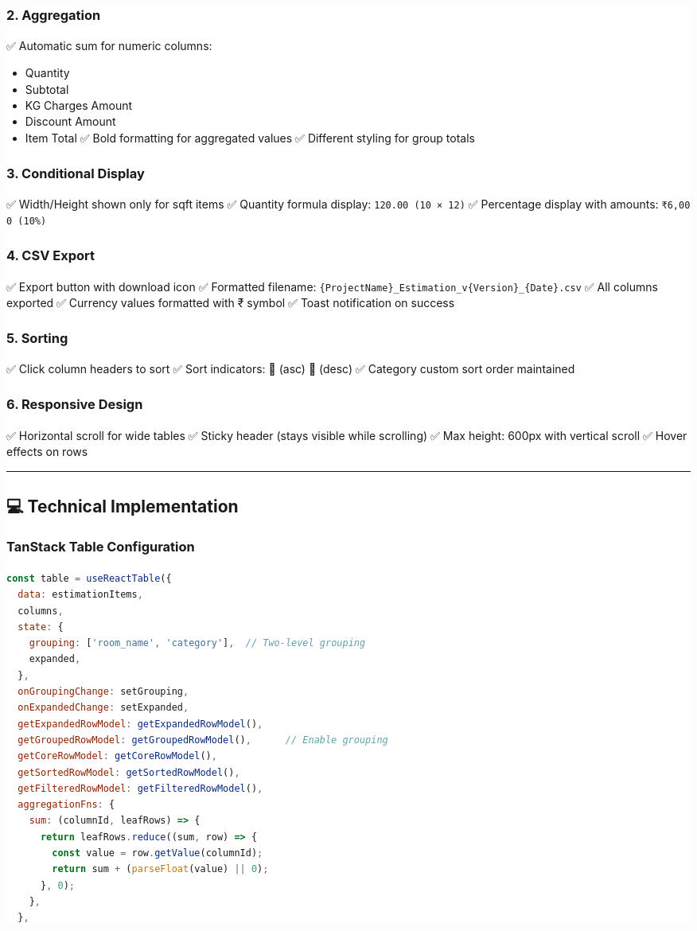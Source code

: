 ### 2. **Aggregation**
✅ Automatic sum for numeric columns:
  - Quantity
  - Subtotal
  - KG Charges Amount
  - Discount Amount
  - Item Total
✅ Bold formatting for aggregated values
✅ Different styling for group totals

### 3. **Conditional Display**
✅ Width/Height shown only for sqft items
✅ Quantity formula display: `120.00 (10 × 12)`
✅ Percentage display with amounts: `₹6,000 (10%)`

### 4. **CSV Export**
✅ Export button with download icon
✅ Formatted filename: `{ProjectName}_Estimation_v{Version}_{Date}.csv`
✅ All columns exported
✅ Currency values formatted with ₹ symbol
✅ Toast notification on success

### 5. **Sorting**
✅ Click column headers to sort
✅ Sort indicators: 🔼 (asc) 🔽 (desc)
✅ Category custom sort order maintained

### 6. **Responsive Design**
✅ Horizontal scroll for wide tables
✅ Sticky header (stays visible while scrolling)
✅ Max height: 600px with vertical scroll
✅ Hover effects on rows

---

## 💻 Technical Implementation

### TanStack Table Configuration

```javascript
const table = useReactTable({
  data: estimationItems,
  columns,
  state: {
    grouping: ['room_name', 'category'],  // Two-level grouping
    expanded,
  },
  onGroupingChange: setGrouping,
  onExpandedChange: setExpanded,
  getExpandedRowModel: getExpandedRowModel(),
  getGroupedRowModel: getGroupedRowModel(),      // Enable grouping
  getCoreRowModel: getCoreRowModel(),
  getSortedRowModel: getSortedRowModel(),
  getFilteredRowModel: getFilteredRowModel(),
  aggregationFns: {
    sum: (columnId, leafRows) => {
      return leafRows.reduce((sum, row) => {
        const value = row.getValue(columnId);
        return sum + (parseFloat(value) || 0);
      }, 0);
    },
  },
```